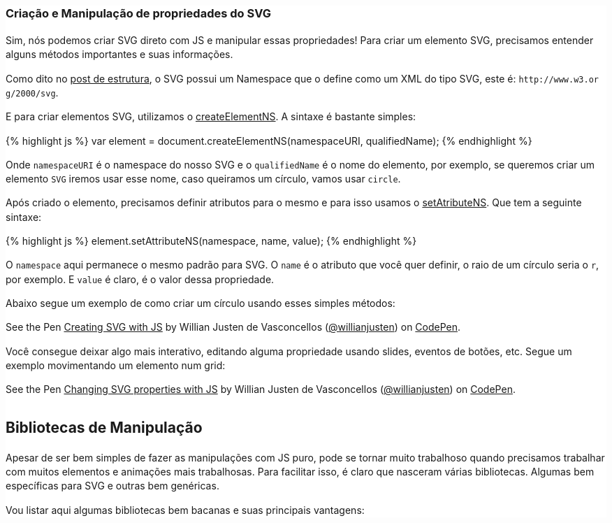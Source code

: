 ### Criação e Manipulação de propriedades do SVG

Sim, nós podemos criar SVG direto com JS e manipular essas propriedades! Para criar um elemento SVG, precisamos entender alguns métodos importantes e suas informações.

Como dito no [post de estrutura](http://willianjusten.com.br/a-estrutura-do-svg/), o SVG possui um Namespace que o define como um XML do tipo SVG, este é:
`http://www.w3.org/2000/svg`.

E para criar elementos SVG, utilizamos o [createElementNS](https://developer.mozilla.org/pt-BR/docs/Web/API/Document/createElementNS). A sintaxe é bastante simples:

{% highlight js %}
var element = document.createElementNS(namespaceURI, qualifiedName);
{% endhighlight %}

Onde `namespaceURI` é o namespace do nosso SVG e o `qualifiedName` é o nome do elemento, por exemplo, se queremos criar um elemento `SVG` iremos usar esse nome, caso queiramos um círculo, vamos usar `circle`.

Após criado o elemento, precisamos definir atributos para o mesmo e para isso usamos o [setAtributeNS](https://developer.mozilla.org/pt-BR/docs/Web/API/Element/setAttributeNS). Que tem a seguinte sintaxe:

{% highlight js %}
element.setAttributeNS(namespace, name, value);
{% endhighlight %}

O `namespace` aqui permanece o mesmo padrão para SVG. O `name` é o atributo que você quer definir, o raio de um círculo seria o `r`, por exemplo. E `value` é claro, é o valor dessa propriedade. 

Abaixo segue um exemplo de como criar um círculo usando esses simples métodos:

<p data-height="266" data-theme-id="11319" data-slug-hash="GppemV" data-default-tab="result" data-user="willianjusten" class='codepen'>See the Pen <a href='http://codepen.io/willianjusten/pen/GppemV/'>Creating SVG with JS</a> by Willian Justen de Vasconcellos (<a href='http://codepen.io/willianjusten'>@willianjusten</a>) on <a href='http://codepen.io'>CodePen</a>.</p>
<script src="//assets.codepen.io/assets/embed/ei.js"></script>

Você consegue deixar algo mais interativo, editando alguma propriedade usando slides, eventos de botões, etc. Segue um exemplo movimentando um elemento num grid:

<p data-height="450" data-theme-id="11319" data-slug-hash="meeoPg" data-default-tab="result" data-user="willianjusten" class='codepen'>See the Pen <a href='http://codepen.io/willianjusten/pen/meeoPg/'>Changing SVG properties with JS</a> by Willian Justen de Vasconcellos (<a href='http://codepen.io/willianjusten'>@willianjusten</a>) on <a href='http://codepen.io'>CodePen</a>.</p>
<script src="//assets.codepen.io/assets/embed/ei.js"></script>

## Bibliotecas de Manipulação

Apesar de ser bem simples de fazer as manipulações com JS puro, pode se tornar muito trabalhoso quando precisamos trabalhar com muitos elementos e animações mais trabalhosas. Para facilitar isso, é claro que nasceram várias bibliotecas. Algumas bem específicas para SVG e outras bem genéricas.

Vou listar aqui algumas bibliotecas bem bacanas e suas principais vantagens:
